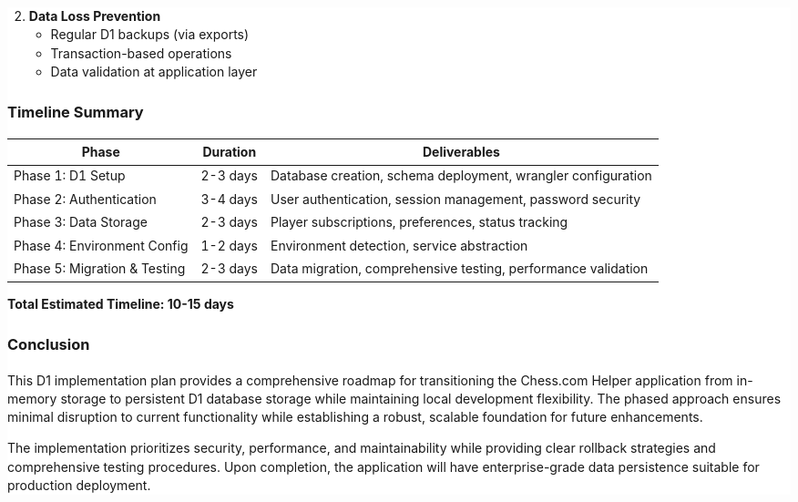 2. **Data Loss Prevention**
   - Regular D1 backups (via exports)
   - Transaction-based operations
   - Data validation at application layer

### Timeline Summary

| Phase | Duration | Deliverables |
|-------|----------|-------------|
| Phase 1: D1 Setup | 2-3 days | Database creation, schema deployment, wrangler configuration |
| Phase 2: Authentication | 3-4 days | User authentication, session management, password security |
| Phase 3: Data Storage | 2-3 days | Player subscriptions, preferences, status tracking |
| Phase 4: Environment Config | 1-2 days | Environment detection, service abstraction |
| Phase 5: Migration & Testing | 2-3 days | Data migration, comprehensive testing, performance validation |

**Total Estimated Timeline: 10-15 days**

### Conclusion

This D1 implementation plan provides a comprehensive roadmap for transitioning the Chess.com Helper application from in-memory storage to persistent D1 database storage while maintaining local development flexibility. The phased approach ensures minimal disruption to current functionality while establishing a robust, scalable foundation for future enhancements.

The implementation prioritizes security, performance, and maintainability while providing clear rollback strategies and comprehensive testing procedures. Upon completion, the application will have enterprise-grade data persistence suitable for production deployment.